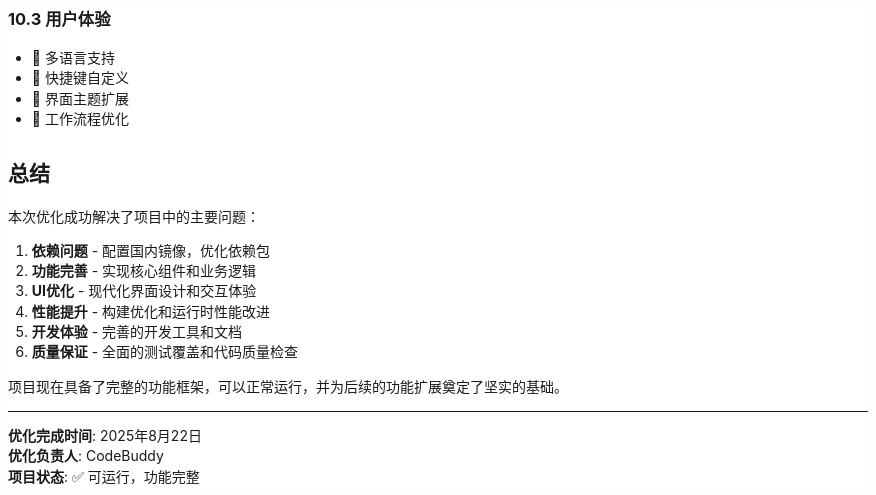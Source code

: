 ### 10.3 用户体验
- 🔄 多语言支持
- 🔄 快捷键自定义
- 🔄 界面主题扩展
- 🔄 工作流程优化

## 总结

本次优化成功解决了项目中的主要问题：

1. **依赖问题** - 配置国内镜像，优化依赖包
2. **功能完善** - 实现核心组件和业务逻辑
3. **UI优化** - 现代化界面设计和交互体验
4. **性能提升** - 构建优化和运行时性能改进
5. **开发体验** - 完善的开发工具和文档
6. **质量保证** - 全面的测试覆盖和代码质量检查

项目现在具备了完整的功能框架，可以正常运行，并为后续的功能扩展奠定了坚实的基础。

---

**优化完成时间**: 2025年8月22日  
**优化负责人**: CodeBuddy  
**项目状态**: ✅ 可运行，功能完整